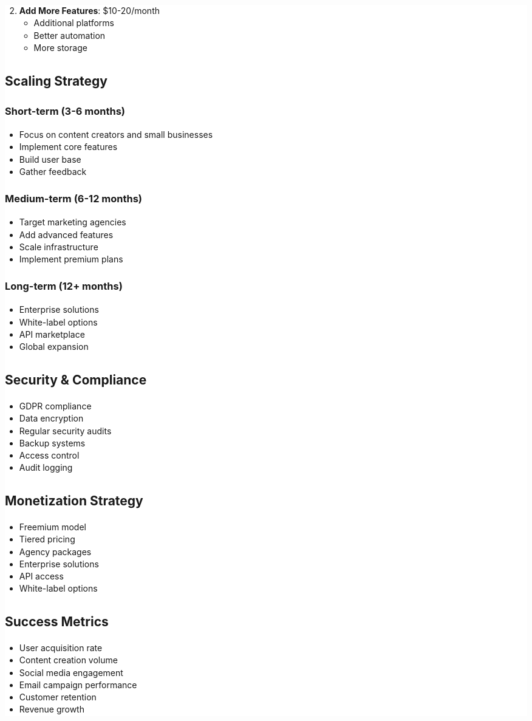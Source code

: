 2. **Add More Features**: $10-20/month
   - Additional platforms
   - Better automation
   - More storage

## Scaling Strategy

### Short-term (3-6 months)
- Focus on content creators and small businesses
- Implement core features
- Build user base
- Gather feedback

### Medium-term (6-12 months)
- Target marketing agencies
- Add advanced features
- Scale infrastructure
- Implement premium plans

### Long-term (12+ months)
- Enterprise solutions
- White-label options
- API marketplace
- Global expansion

## Security & Compliance
- GDPR compliance
- Data encryption
- Regular security audits
- Backup systems
- Access control
- Audit logging

## Monetization Strategy
- Freemium model
- Tiered pricing
- Agency packages
- Enterprise solutions
- API access
- White-label options

## Success Metrics
- User acquisition rate
- Content creation volume
- Social media engagement
- Email campaign performance
- Customer retention
- Revenue growth
